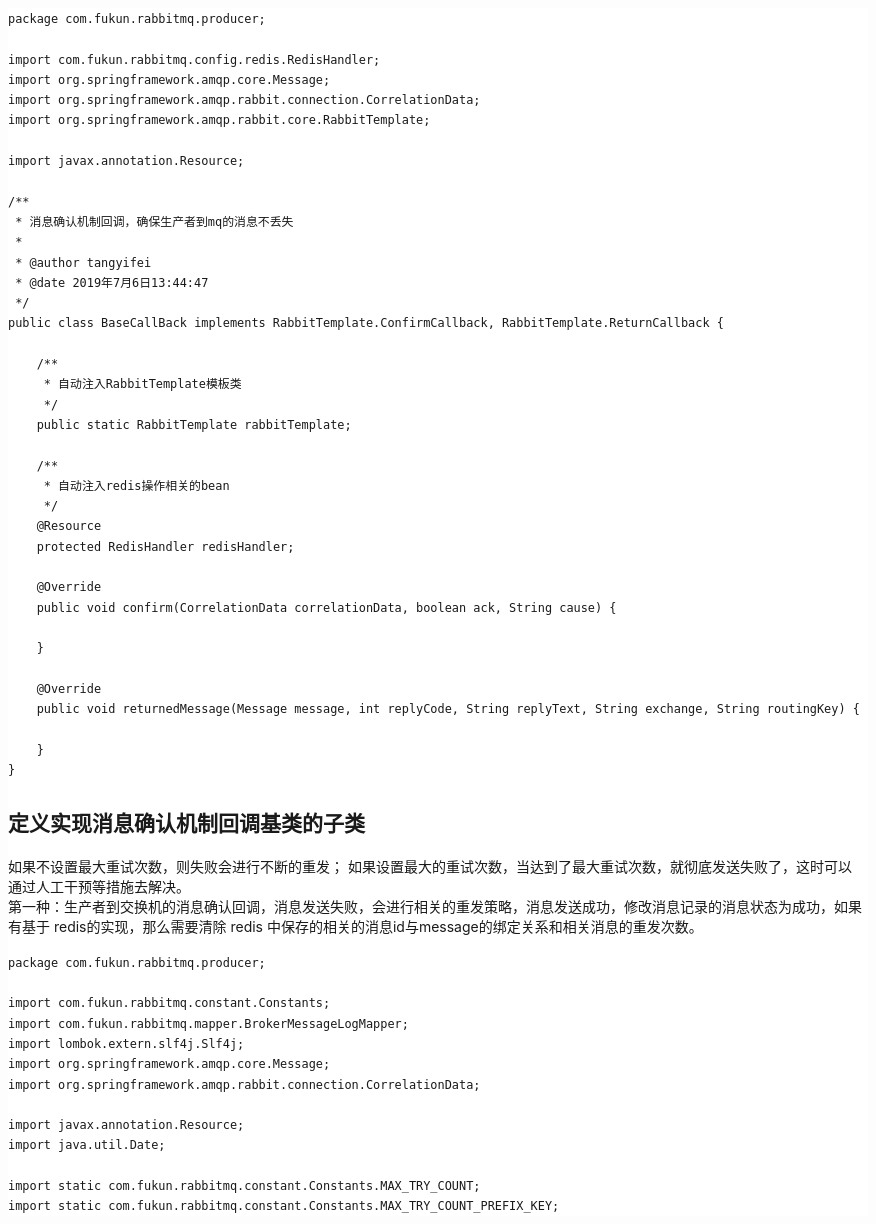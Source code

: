 ```
package com.fukun.rabbitmq.producer;

import com.fukun.rabbitmq.config.redis.RedisHandler;
import org.springframework.amqp.core.Message;
import org.springframework.amqp.rabbit.connection.CorrelationData;
import org.springframework.amqp.rabbit.core.RabbitTemplate;

import javax.annotation.Resource;

/**
 * 消息确认机制回调，确保生产者到mq的消息不丢失
 *
 * @author tangyifei
 * @date 2019年7月6日13:44:47
 */
public class BaseCallBack implements RabbitTemplate.ConfirmCallback, RabbitTemplate.ReturnCallback {

    /**
     * 自动注入RabbitTemplate模板类
     */
    public static RabbitTemplate rabbitTemplate;

    /**
     * 自动注入redis操作相关的bean
     */
    @Resource
    protected RedisHandler redisHandler;

    @Override
    public void confirm(CorrelationData correlationData, boolean ack, String cause) {

    }

    @Override
    public void returnedMessage(Message message, int replyCode, String replyText, String exchange, String routingKey) {

    }
}
```

## 定义实现消息确认机制回调基类的子类
如果不设置最大重试次数，则失败会进行不断的重发；
如果设置最大的重试次数，当达到了最大重试次数，就彻底发送失败了，这时可以
通过人工干预等措施去解决。  
第一种：生产者到交换机的消息确认回调，消息发送失败，会进行相关的重发策略，消息发送成功，修改消息记录的消息状态为成功，如果有基于
redis的实现，那么需要清除 redis 中保存的相关的消息id与message的绑定关系和相关消息的重发次数。  

```
package com.fukun.rabbitmq.producer;

import com.fukun.rabbitmq.constant.Constants;
import com.fukun.rabbitmq.mapper.BrokerMessageLogMapper;
import lombok.extern.slf4j.Slf4j;
import org.springframework.amqp.core.Message;
import org.springframework.amqp.rabbit.connection.CorrelationData;

import javax.annotation.Resource;
import java.util.Date;

import static com.fukun.rabbitmq.constant.Constants.MAX_TRY_COUNT;
import static com.fukun.rabbitmq.constant.Constants.MAX_TRY_COUNT_PREFIX_KEY;
```